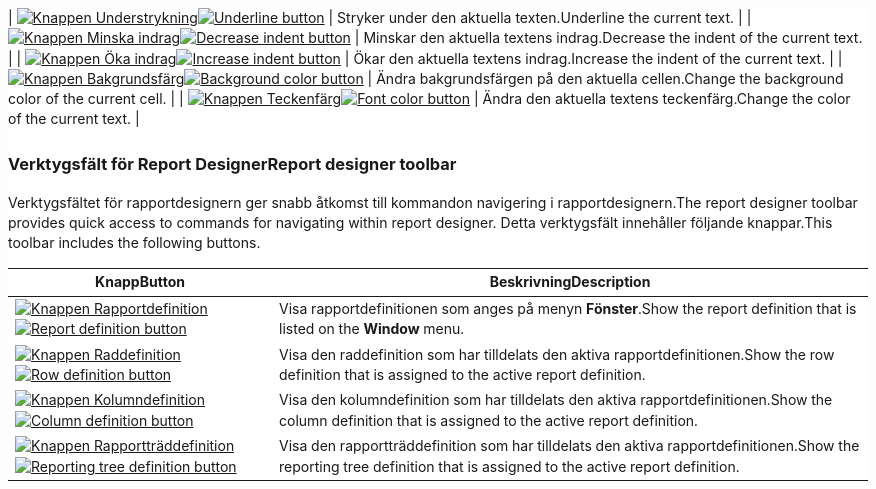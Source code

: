 | <span data-ttu-id="bf773-372">[![Knappen Understrykning](./media/underlinec130389.png)](./media/underlinec130389.png)</span><span class="sxs-lookup"><span data-stu-id="bf773-372">[![Underline button](./media/underlinec130389.png)](./media/underlinec130389.png)</span></span>                            | <span data-ttu-id="bf773-373">Stryker under den aktuella texten.</span><span class="sxs-lookup"><span data-stu-id="bf773-373">Underline the current text.</span></span>                             |
| <span data-ttu-id="bf773-374">[![Knappen Minska indrag](./media/outdentlsc130389.png)](./media/outdentlsc130389.png)</span><span class="sxs-lookup"><span data-stu-id="bf773-374">[![Decrease indent button](./media/outdentlsc130389.png)](./media/outdentlsc130389.png)</span></span>                      | <span data-ttu-id="bf773-375">Minskar den aktuella textens indrag.</span><span class="sxs-lookup"><span data-stu-id="bf773-375">Decrease the indent of the current text.</span></span>                |
| <span data-ttu-id="bf773-376">[![Knappen Öka indrag](./media/indentlsc130389.png)](./media/indentlsc130389.png)</span><span class="sxs-lookup"><span data-stu-id="bf773-376">[![Increase indent button](./media/indentlsc130389.png)](./media/indentlsc130389.png)</span></span>                        | <span data-ttu-id="bf773-377">Ökar den aktuella textens indrag.</span><span class="sxs-lookup"><span data-stu-id="bf773-377">Increase the indent of the current text.</span></span>                |
| <span data-ttu-id="bf773-378">[![Knappen Bakgrundsfärg](./media/fillbackgroundcolorc130389.png)](./media/fillbackgroundcolorc130389.png)</span><span class="sxs-lookup"><span data-stu-id="bf773-378">[![Background color button](./media/fillbackgroundcolorc130389.png)](./media/fillbackgroundcolorc130389.png)</span></span> | <span data-ttu-id="bf773-379">Ändra bakgrundsfärgen på den aktuella cellen.</span><span class="sxs-lookup"><span data-stu-id="bf773-379">Change the background color of the current cell.</span></span>        |
| <span data-ttu-id="bf773-380">[![Knappen Teckenfärg](./media/fontcolorc130389.png)](./media/fontcolorc130389.png)</span><span class="sxs-lookup"><span data-stu-id="bf773-380">[![Font color button](./media/fontcolorc130389.png)](./media/fontcolorc130389.png)</span></span>                           | <span data-ttu-id="bf773-381">Ändra den aktuella textens teckenfärg.</span><span class="sxs-lookup"><span data-stu-id="bf773-381">Change the color of the current text.</span></span>                   |

### <a name="report-designer-toolbar"></a><span data-ttu-id="bf773-382">Verktygsfält för Report Designer</span><span class="sxs-lookup"><span data-stu-id="bf773-382">Report designer toolbar</span></span>

<span data-ttu-id="bf773-383">Verktygsfältet för rapportdesignern ger snabb åtkomst till kommandon navigering i rapportdesignern.</span><span class="sxs-lookup"><span data-stu-id="bf773-383">The report designer toolbar provides quick access to commands for navigating within report designer.</span></span> <span data-ttu-id="bf773-384">Detta verktygsfält innehåller följande knappar.</span><span class="sxs-lookup"><span data-stu-id="bf773-384">This toolbar includes the following buttons.</span></span>

| <span data-ttu-id="bf773-385">Knapp</span><span class="sxs-lookup"><span data-stu-id="bf773-385">Button</span></span>                                                                                              | <span data-ttu-id="bf773-386">Beskrivning</span><span class="sxs-lookup"><span data-stu-id="bf773-386">Description</span></span> |
|-----------------------------------------------------------------------------------------------------|-------------|
| <span data-ttu-id="bf773-387">[![Knappen Rapportdefinition](./media/reportc130389.png)](./media/reportc130389.png)</span><span class="sxs-lookup"><span data-stu-id="bf773-387">[![Report definition button](./media/reportc130389.png)](./media/reportc130389.png)</span></span>                 | <span data-ttu-id="bf773-388">Visa rapportdefinitionen som anges på menyn **Fönster**.</span><span class="sxs-lookup"><span data-stu-id="bf773-388">Show the report definition that is listed on the **Window** menu.</span></span> |
| <span data-ttu-id="bf773-389">[![Knappen Raddefinition](./media/rowc130389.png)](./media/rowc130389.png)</span><span class="sxs-lookup"><span data-stu-id="bf773-389">[![Row definition button](./media/rowc130389.png)](./media/rowc130389.png)</span></span>                          | <span data-ttu-id="bf773-390">Visa den raddefinition som har tilldelats den aktiva rapportdefinitionen.</span><span class="sxs-lookup"><span data-stu-id="bf773-390">Show the row definition that is assigned to the active report definition.</span></span> |
| <span data-ttu-id="bf773-391">[![Knappen Kolumndefinition](./media/columnc130389.png)](./media/columnc130389.png)</span><span class="sxs-lookup"><span data-stu-id="bf773-391">[![Column definition button](./media/columnc130389.png)](./media/columnc130389.png)</span></span>                 | <span data-ttu-id="bf773-392">Visa den kolumndefinition som har tilldelats den aktiva rapportdefinitionen.</span><span class="sxs-lookup"><span data-stu-id="bf773-392">Show the column definition that is assigned to the active report definition.</span></span> |
| <span data-ttu-id="bf773-393">[![Knappen Rapportträddefinition](./media/treec130389.png)](./media/treec130389.png)</span><span class="sxs-lookup"><span data-stu-id="bf773-393">[![Reporting tree definition button](./media/treec130389.png)](./media/treec130389.png)</span></span>             | <span data-ttu-id="bf773-394">Visa den rapportträddefinition som har tilldelats den aktiva rapportdefinitionen.</span><span class="sxs-lookup"><span data-stu-id="bf773-394">Show the reporting tree definition that is assigned to the active report definition.</span></span> |